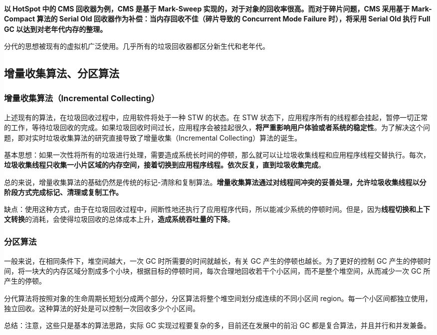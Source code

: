 **以 HotSpot 中的 CMS 回收器为例，CMS 是基于 Mark-Sweep 实现的，对于对象的回收率很高。而对于碎片问题，CMS 采用基于 Mark-Compact 算法的 Serial Old 回收器作为补偿：当内存回收不佳（碎片导致的 Concurrent Mode Failure 时），将采用 Serial Old 执行 Full GC 以达到对老年代内存的整理。**

分代的思想被现有的虚拟机广泛使用。几乎所有的垃圾回收器都区分新生代和老年代。

## 增量收集算法、分区算法

### 增量收集算法（Incremental Collecting）

上述现有的算法，在垃圾回收过程中，应用软件将处于一种 STW 的状态。在 STW 状态下，应用程序所有的线程都会挂起，暂停一切正常的工作，等待垃圾回收的完成。如果垃圾回收时间过长，应用程序会被挂起很久，**将严重影响用户体验或者系统的稳定性**。为了解决这个问题，即对实时垃圾收集算法的研究直接导致了增量收集（Incremental Collecting）算法的诞生。

基本思想：如果一次性将所有的垃圾进行处理，需要造成系统长时间的停顿，那么就可以让垃圾收集线程和应用程序线程交替执行。每次，**垃圾收集线程只收集一小片区域的内存空间，接着切换到应用程序线程。依次反复，直到垃圾收集完成**。

总的来说，增量收集算法的基础仍然是传统的标记-清除和复制算法。**增量收集算法通过对线程间冲突的妥善处理，允许垃圾收集线程以分阶段方式完成标记、清理或复制工作。**

缺点：使用这种方式，由于在垃圾回收过程中，间断性地还执行了应用程序代码，所以能减少系统的停顿时间。但是，因为**线程切换和上下文转换**的消耗，会使得垃圾回收的总体成本上升，**造成系统吞吐量的下降**。

### 分区算法

一般来说，在相同条件下，堆空间越大，一次 GC 时所需要的时间就越长，有关 GC 产生的停顿也越长。为了更好的控制 GC 产生的停顿时间，将一块大的内存区域分割成多个小块，根据目标的停顿时间，每次合理地回收若干个小区间，而不是整个堆空间，从而减少一次 GC 所产生的停顿。

分代算法将按照对象的生命周期长短划分成两个部分，分区算法将整个堆空间划分成连续的不同小区间 region。每一个小区间都独立使用，独立回收。这种算法的好处是可以控制一次回收多少个小区间。


总结：注意，这些只是基本的算法思路，实际 GC 实现过程要复杂的多，目前还在发展中的前沿 GC 都是复合算法，并且并行和并发兼备。
